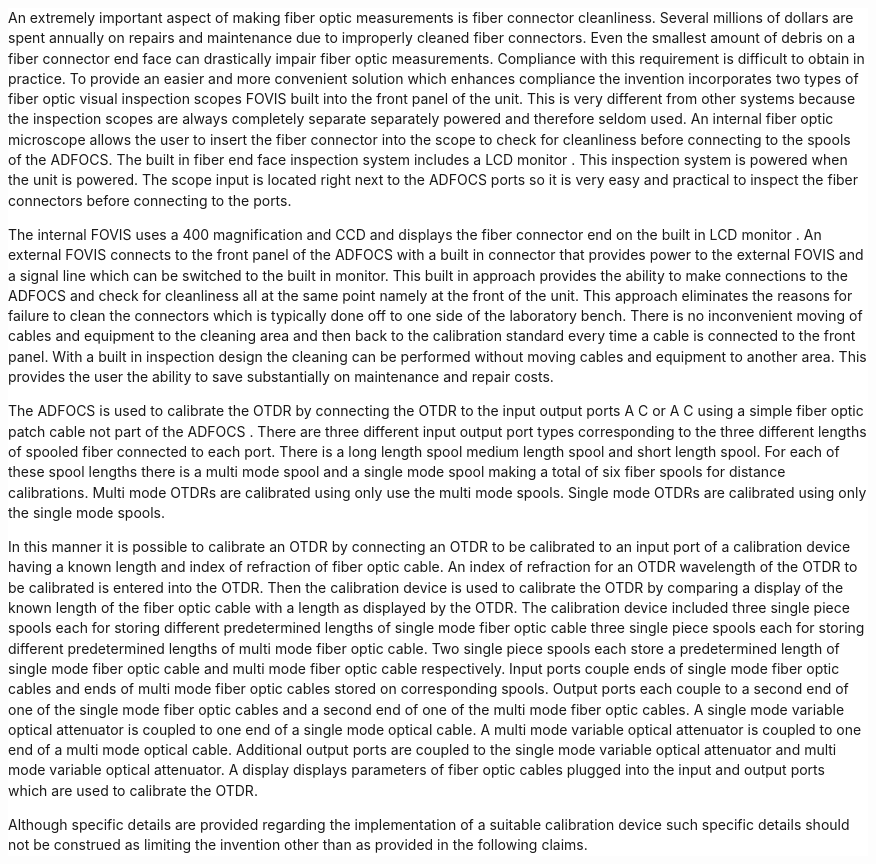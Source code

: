 An extremely important aspect of making fiber optic measurements is fiber connector cleanliness. Several millions of dollars are spent annually on repairs and maintenance due to improperly cleaned fiber connectors. Even the smallest amount of debris on a fiber connector end face can drastically impair fiber optic measurements. Compliance with this requirement is difficult to obtain in practice. To provide an easier and more convenient solution which enhances compliance the invention incorporates two types of fiber optic visual inspection scopes FOVIS built into the front panel of the unit. This is very different from other systems because the inspection scopes are always completely separate separately powered and therefore seldom used. An internal fiber optic microscope allows the user to insert the fiber connector into the scope to check for cleanliness before connecting to the spools of the ADFOCS. The built in fiber end face inspection system includes a LCD monitor . This inspection system is powered when the unit is powered. The scope input is located right next to the ADFOCS ports so it is very easy and practical to inspect the fiber connectors before connecting to the ports.

The internal FOVIS uses a 400 magnification and CCD and displays the fiber connector end on the built in LCD monitor . An external FOVIS connects to the front panel of the ADFOCS with a built in connector that provides power to the external FOVIS and a signal line which can be switched to the built in monitor. This built in approach provides the ability to make connections to the ADFOCS and check for cleanliness all at the same point namely at the front of the unit. This approach eliminates the reasons for failure to clean the connectors which is typically done off to one side of the laboratory bench. There is no inconvenient moving of cables and equipment to the cleaning area and then back to the calibration standard every time a cable is connected to the front panel. With a built in inspection design the cleaning can be performed without moving cables and equipment to another area. This provides the user the ability to save substantially on maintenance and repair costs.

The ADFOCS is used to calibrate the OTDR by connecting the OTDR to the input output ports A C or A C using a simple fiber optic patch cable not part of the ADFOCS . There are three different input output port types corresponding to the three different lengths of spooled fiber connected to each port. There is a long length spool medium length spool and short length spool. For each of these spool lengths there is a multi mode spool and a single mode spool making a total of six fiber spools for distance calibrations. Multi mode OTDRs are calibrated using only use the multi mode spools. Single mode OTDRs are calibrated using only the single mode spools.

In this manner it is possible to calibrate an OTDR by connecting an OTDR to be calibrated to an input port of a calibration device having a known length and index of refraction of fiber optic cable. An index of refraction for an OTDR wavelength of the OTDR to be calibrated is entered into the OTDR. Then the calibration device is used to calibrate the OTDR by comparing a display of the known length of the fiber optic cable with a length as displayed by the OTDR. The calibration device included three single piece spools each for storing different predetermined lengths of single mode fiber optic cable three single piece spools each for storing different predetermined lengths of multi mode fiber optic cable. Two single piece spools each store a predetermined length of single mode fiber optic cable and multi mode fiber optic cable respectively. Input ports couple ends of single mode fiber optic cables and ends of multi mode fiber optic cables stored on corresponding spools. Output ports each couple to a second end of one of the single mode fiber optic cables and a second end of one of the multi mode fiber optic cables. A single mode variable optical attenuator is coupled to one end of a single mode optical cable. A multi mode variable optical attenuator is coupled to one end of a multi mode optical cable. Additional output ports are coupled to the single mode variable optical attenuator and multi mode variable optical attenuator. A display displays parameters of fiber optic cables plugged into the input and output ports which are used to calibrate the OTDR.

Although specific details are provided regarding the implementation of a suitable calibration device such specific details should not be construed as limiting the invention other than as provided in the following claims.

